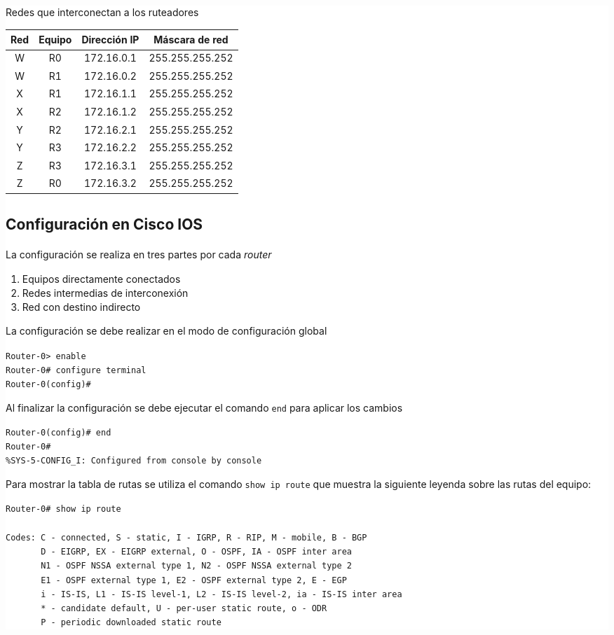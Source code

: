 Redes que interconectan a los ruteadores

| Red | Equipo | Dirección IP     | Máscara de red  |
|:---:|:------:|:----------------:|:---------------:|
| W   | R0     | 172.16.0.1       | 255.255.255.252 |
| W   | R1     | 172.16.0.2       | 255.255.255.252 |
| X   | R1     | 172.16.1.1       | 255.255.255.252 |
| X   | R2     | 172.16.1.2       | 255.255.255.252 |
| Y   | R2     | 172.16.2.1       | 255.255.255.252 |
| Y   | R3     | 172.16.2.2       | 255.255.255.252 |
| Z   | R3     | 172.16.3.1       | 255.255.255.252 |
| Z   | R0     | 172.16.3.2       | 255.255.255.252 |

## Configuración en Cisco IOS

La configuración se realiza en tres partes por cada _router_

1. Equipos directamente conectados
2. Redes intermedias de interconexión
3. Red con destino indirecto

La configuración se debe realizar en el modo de configuración global

```
Router-0> enable
Router-0# configure terminal
Router-0(config)#
```

Al finalizar la configuración se debe ejecutar el comando `end` para aplicar los cambios

```
Router-0(config)# end
Router-0#
%SYS-5-CONFIG_I: Configured from console by console
```

Para mostrar la tabla de rutas se utiliza el comando `show ip route` que muestra la siguiente leyenda sobre las rutas del equipo:

```
Router-0# show ip route

Codes: C - connected, S - static, I - IGRP, R - RIP, M - mobile, B - BGP
       D - EIGRP, EX - EIGRP external, O - OSPF, IA - OSPF inter area
       N1 - OSPF NSSA external type 1, N2 - OSPF NSSA external type 2
       E1 - OSPF external type 1, E2 - OSPF external type 2, E - EGP
       i - IS-IS, L1 - IS-IS level-1, L2 - IS-IS level-2, ia - IS-IS inter area
       * - candidate default, U - per-user static route, o - ODR
       P - periodic downloaded static route
```

